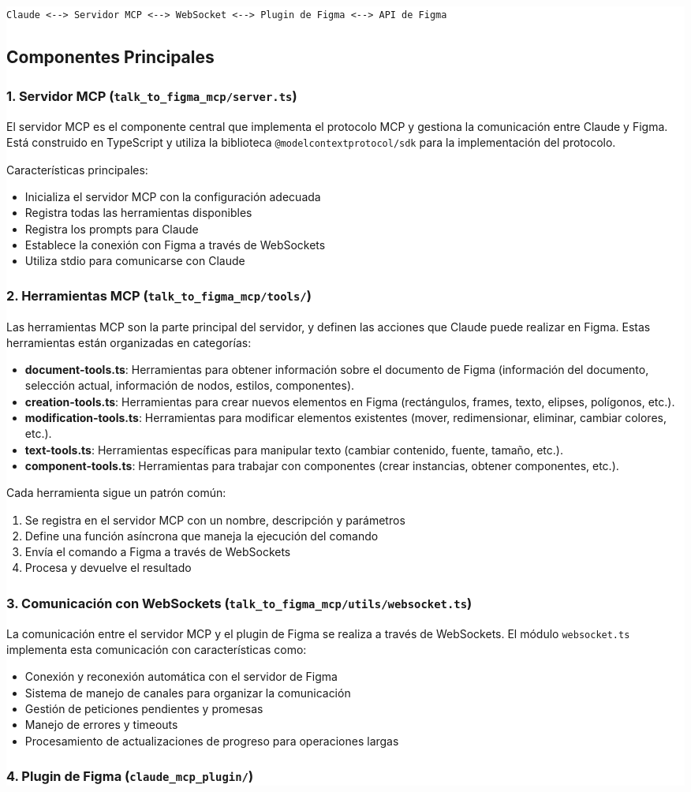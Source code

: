 ```
Claude <--> Servidor MCP <--> WebSocket <--> Plugin de Figma <--> API de Figma
```

## Componentes Principales

### 1. Servidor MCP (`talk_to_figma_mcp/server.ts`)

El servidor MCP es el componente central que implementa el protocolo MCP y gestiona la comunicación entre Claude y Figma. Está construido en TypeScript y utiliza la biblioteca `@modelcontextprotocol/sdk` para la implementación del protocolo.

Características principales:
- Inicializa el servidor MCP con la configuración adecuada
- Registra todas las herramientas disponibles
- Registra los prompts para Claude
- Establece la conexión con Figma a través de WebSockets
- Utiliza stdio para comunicarse con Claude

### 2. Herramientas MCP (`talk_to_figma_mcp/tools/`)

Las herramientas MCP son la parte principal del servidor, y definen las acciones que Claude puede realizar en Figma. Estas herramientas están organizadas en categorías:

- **document-tools.ts**: Herramientas para obtener información sobre el documento de Figma (información del documento, selección actual, información de nodos, estilos, componentes).
- **creation-tools.ts**: Herramientas para crear nuevos elementos en Figma (rectángulos, frames, texto, elipses, polígonos, etc.).
- **modification-tools.ts**: Herramientas para modificar elementos existentes (mover, redimensionar, eliminar, cambiar colores, etc.).
- **text-tools.ts**: Herramientas específicas para manipular texto (cambiar contenido, fuente, tamaño, etc.).
- **component-tools.ts**: Herramientas para trabajar con componentes (crear instancias, obtener componentes, etc.).

Cada herramienta sigue un patrón común:
1. Se registra en el servidor MCP con un nombre, descripción y parámetros
2. Define una función asíncrona que maneja la ejecución del comando
3. Envía el comando a Figma a través de WebSockets
4. Procesa y devuelve el resultado

### 3. Comunicación con WebSockets (`talk_to_figma_mcp/utils/websocket.ts`)

La comunicación entre el servidor MCP y el plugin de Figma se realiza a través de WebSockets. El módulo `websocket.ts` implementa esta comunicación con características como:

- Conexión y reconexión automática con el servidor de Figma
- Sistema de manejo de canales para organizar la comunicación
- Gestión de peticiones pendientes y promesas
- Manejo de errores y timeouts
- Procesamiento de actualizaciones de progreso para operaciones largas

### 4. Plugin de Figma (`claude_mcp_plugin/`)
